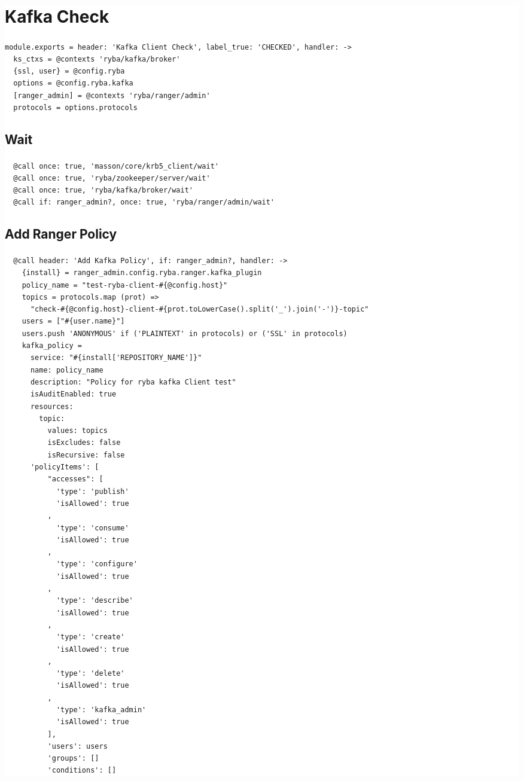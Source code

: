 
# Kafka Check

    module.exports = header: 'Kafka Client Check', label_true: 'CHECKED', handler: ->
      ks_ctxs = @contexts 'ryba/kafka/broker'
      {ssl, user} = @config.ryba
      options = @config.ryba.kafka
      [ranger_admin] = @contexts 'ryba/ranger/admin'
      protocols = options.protocols

## Wait

      @call once: true, 'masson/core/krb5_client/wait'
      @call once: true, 'ryba/zookeeper/server/wait'
      @call once: true, 'ryba/kafka/broker/wait'
      @call if: ranger_admin?, once: true, 'ryba/ranger/admin/wait'

## Add Ranger Policy

      @call header: 'Add Kafka Policy', if: ranger_admin?, handler: ->
        {install} = ranger_admin.config.ryba.ranger.kafka_plugin
        policy_name = "test-ryba-client-#{@config.host}"
        topics = protocols.map (prot) =>
          "check-#{@config.host}-client-#{prot.toLowerCase().split('_').join('-')}-topic"
        users = ["#{user.name}"]
        users.push 'ANONYMOUS' if ('PLAINTEXT' in protocols) or ('SSL' in protocols)
        kafka_policy =
          service: "#{install['REPOSITORY_NAME']}"
          name: policy_name
          description: "Policy for ryba kafka Client test"
          isAuditEnabled: true
          resources:
            topic:
              values: topics
              isExcludes: false
              isRecursive: false
          'policyItems': [
              "accesses": [
                'type': 'publish'
                'isAllowed': true
              ,
                'type': 'consume'
                'isAllowed': true
              ,
                'type': 'configure'
                'isAllowed': true
              ,
                'type': 'describe'
                'isAllowed': true
              ,
                'type': 'create'
                'isAllowed': true
              ,
                'type': 'delete'
                'isAllowed': true
              ,
                'type': 'kafka_admin'
                'isAllowed': true
              ],
              'users': users
              'groups': []
              'conditions': []